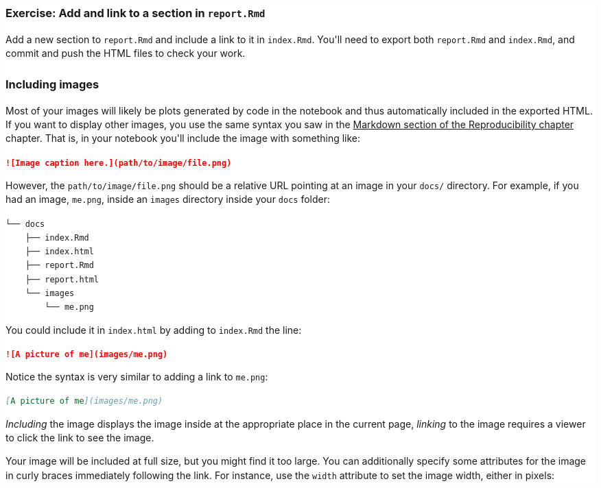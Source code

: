 ### Exercise: Add and link to a section in `report.Rmd`

Add a new section to `report.Rmd` and include a link to it in `index.Rmd`.
You'll need to export both `report.Rmd` and `index.Rmd`,
and commit and push the HTML files to check your work.

### Including images

Most of your images will likely be plots generated by code in the notebook
and thus automatically included in the exported HTML.
If you want to display other images,
you use the same syntax you saw in the [Markdown section of the Reproducibility chapter](#r-reproducibility-markdown) chapter.
That is,
in your notebook you'll include the image with something like:

```markdown
![Image caption here.](path/to/image/file.png)
```

However,
the `path/to/image/file.png` should be a relative URL pointing at an image in your `docs/` directory.
For example,
if you had an image,
`me.png`,
inside an `images` directory inside your `docs` folder:

```
└── docs
    ├── index.Rmd
    ├── index.html
    ├── report.Rmd
    ├── report.html
    └── images
        └── me.png
```

You could include it in `index.html` by adding to `index.Rmd` the line:

```markdown
![A picture of me](images/me.png)
```

Notice the syntax is very similar to adding a link to `me.png`:

```markdown
[A picture of me](images/me.png)
```

*Including* the image displays the image inside at the appropriate place in the current page,
*linking* to the image requires a viewer to click the link to see the image.

Your image will be included at full size,
but you might find it too large.
You can additionally specify some attributes for the image in curly braces immediately following the link.
For instance,
use the `width` attribute to set the image width,
either in pixels:
